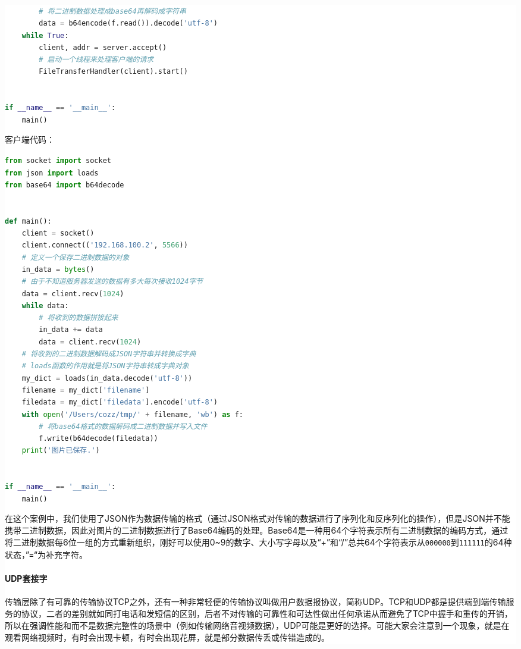 ```Python
        # 将二进制数据处理成base64再解码成字符串
        data = b64encode(f.read()).decode('utf-8')
    while True:
        client, addr = server.accept()
        # 启动一个线程来处理客户端的请求
        FileTransferHandler(client).start()


if __name__ == '__main__':
    main()
```

客户端代码：

```Python
from socket import socket
from json import loads
from base64 import b64decode


def main():
    client = socket()
    client.connect(('192.168.100.2', 5566))
    # 定义一个保存二进制数据的对象
    in_data = bytes()
    # 由于不知道服务器发送的数据有多大每次接收1024字节
    data = client.recv(1024)
    while data:
        # 将收到的数据拼接起来
        in_data += data
        data = client.recv(1024)
    # 将收到的二进制数据解码成JSON字符串并转换成字典
    # loads函数的作用就是将JSON字符串转成字典对象
    my_dict = loads(in_data.decode('utf-8'))
    filename = my_dict['filename']
    filedata = my_dict['filedata'].encode('utf-8')
    with open('/Users/cozz/tmp/' + filename, 'wb') as f:
        # 将base64格式的数据解码成二进制数据并写入文件
        f.write(b64decode(filedata))
    print('图片已保存.')


if __name__ == '__main__':
    main()
```

在这个案例中，我们使用了JSON作为数据传输的格式（通过JSON格式对传输的数据进行了序列化和反序列化的操作），但是JSON并不能携带二进制数据，因此对图片的二进制数据进行了Base64编码的处理。Base64是一种用64个字符表示所有二进制数据的编码方式，通过将二进制数据每6位一组的方式重新组织，刚好可以使用0~9的数字、大小写字母以及“+”和“/”总共64个字符表示从`000000`到`111111`的64种状态，”=“为补充字符。

#### UDP套接字

传输层除了有可靠的传输协议TCP之外，还有一种非常轻便的传输协议叫做用户数据报协议，简称UDP。TCP和UDP都是提供端到端传输服务的协议，二者的差别就如同打电话和发短信的区别，后者不对传输的可靠性和可达性做出任何承诺从而避免了TCP中握手和重传的开销，所以在强调性能和而不是数据完整性的场景中（例如传输网络音视频数据），UDP可能是更好的选择。可能大家会注意到一个现象，就是在观看网络视频时，有时会出现卡顿，有时会出现花屏，就是部分数据传丢或传错造成的。
